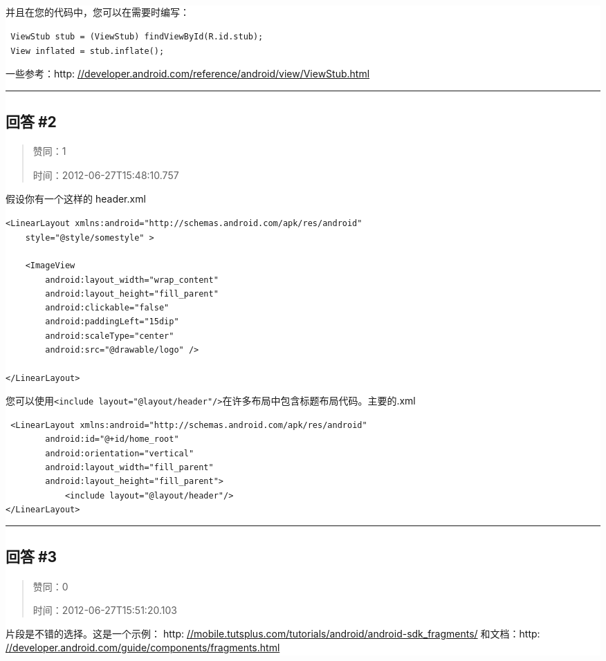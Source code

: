并且在您的代码中，您可以在需要时编写：

```
 ViewStub stub = (ViewStub) findViewById(R.id.stub);
 View inflated = stub.inflate(); 
```

一些参考：http: [//developer.android.com/reference/android/view/ViewStub.html](http://developer.android.com/reference/android/view/ViewStub.html)

* * *

## 回答 #2

> 赞同：1
> 
> 时间：2012-06-27T15:48:10.757

假设你有一个这样的 header.xml

```
<LinearLayout xmlns:android="http://schemas.android.com/apk/res/android"
    style="@style/somestyle" >

    <ImageView
        android:layout_width="wrap_content"
        android:layout_height="fill_parent"
        android:clickable="false"
        android:paddingLeft="15dip"
        android:scaleType="center"
        android:src="@drawable/logo" />

</LinearLayout> 
```

您可以使用`<include layout="@layout/header"/>`在许多布局中包含标题布局代码。主要的.xml

```
 <LinearLayout xmlns:android="http://schemas.android.com/apk/res/android"
        android:id="@+id/home_root"
        android:orientation="vertical"
        android:layout_width="fill_parent"
        android:layout_height="fill_parent">
            <include layout="@layout/header"/>
</LinearLayout> 
```

* * *

## 回答 #3

> 赞同：0
> 
> 时间：2012-06-27T15:51:20.103

片段是不错的选择。这是一个示例： http: [//mobile.tutsplus.com/tutorials/android/android-sdk_fragments/](http://mobile.tutsplus.com/tutorials/android/android-sdk_fragments/)
和文档：http: [//developer.android.com/guide/components/fragments.html](http://developer.android.com/guide/components/fragments.html)
